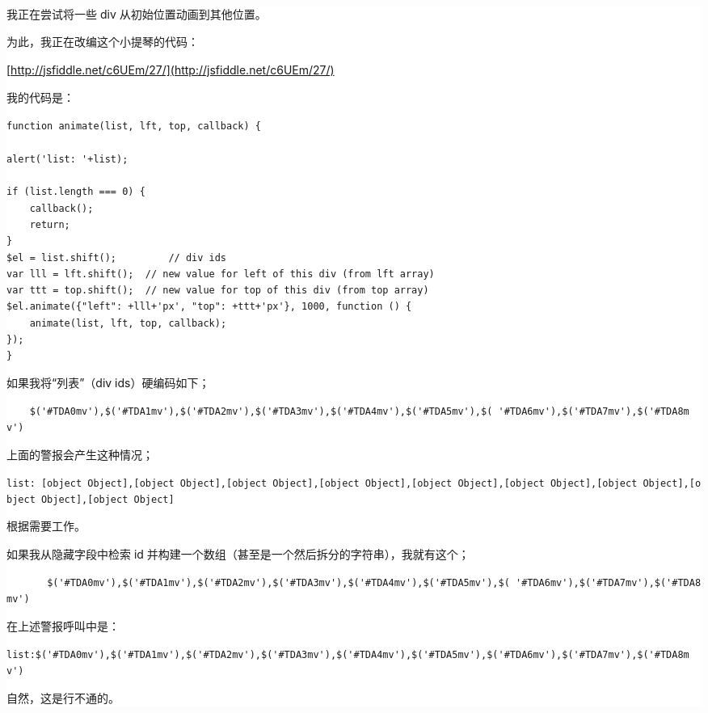我正在尝试将一些 div 从初始位置动画到其他位置。

为此，我正在改编这个小提琴的代码：

[http://jsfiddle.net/c6UEm/27/](http://jsfiddle.net/c6UEm/27/)

我的代码是：

```
function animate(list, lft, top, callback) {

alert('list: '+list);

if (list.length === 0) {
    callback();
    return;
}
$el = list.shift();         // div ids
var lll = lft.shift();  // new value for left of this div (from lft array)
var ttt = top.shift();  // new value for top of this div (from top array)
$el.animate({"left": +lll+'px', "top": +ttt+'px'}, 1000, function () {
    animate(list, lft, top, callback);
});
} 
```

如果我将“列表”（div ids）硬编码如下；

```
    $('#TDA0mv'),$('#TDA1mv'),$('#TDA2mv'),$('#TDA3mv'),$('#TDA4mv'),$('#TDA5mv'),$( '#TDA6mv'),$('#TDA7mv'),$('#TDA8mv')

```

上面的警报会产生这种情况；

```
list: [object Object],[object Object],[object Object],[object Object],[object Object],[object Object],[object Object],[object Object],[object Object] 
```

根据需要工作。

如果我从隐藏字段中检索 id 并构建一个数组（甚至是一个然后拆分的字符串），我就有这个；

```
       $('#TDA0mv'),$('#TDA1mv'),$('#TDA2mv'),$('#TDA3mv'),$('#TDA4mv'),$('#TDA5mv'),$( '#TDA6mv'),$('#TDA7mv'),$('#TDA8mv')

```

在上述警报呼叫中是：

```
list:$('#TDA0mv'),$('#TDA1mv'),$('#TDA2mv'),$('#TDA3mv'),$('#TDA4mv'),$('#TDA5mv'),$('#TDA6mv'),$('#TDA7mv'),$('#TDA8mv') 
```

自然，这是行不通的。
